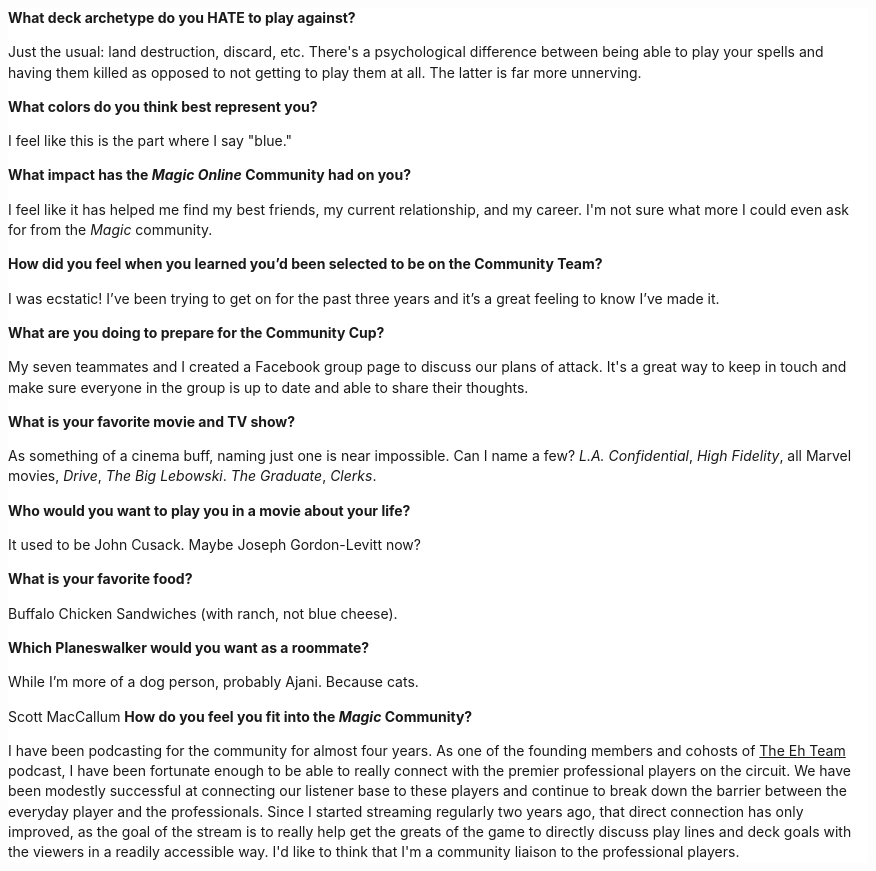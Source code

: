 
**What deck archetype do you HATE to play against?**


Just the usual: land destruction, discard, etc. There's a psychological difference between being able to play your spells and having them killed as opposed to not getting to play them at all. The latter is far more unnerving.


**What colors do you think best represent you?**


I feel like this is the part where I say "blue."


**What impact has the *Magic Online* Community had on you?**


I feel like it has helped me find my best friends, my current relationship, and my career. I'm not sure what more I could even ask for from the *Magic* community.


**How did you feel when you learned you’d been selected to be on the Community Team?**


I was ecstatic! I’ve been trying to get on for the past three years and it’s a great feeling to know I’ve made it.


**What are you doing to prepare for the Community Cup?**


My seven teammates and I created a Facebook group page to discuss our plans of attack. It's a great way to keep in touch and make sure everyone in the group is up to date and able to share their thoughts.


**What is your favorite movie and TV show?**


As something of a cinema buff, naming just one is near impossible. Can I name a few? *L.A. Confidential*, *High Fidelity*, all Marvel movies, *Drive*, *The Big Lebowski*. *The Graduate*, *Clerks*.


**Who would you want to play you in a movie about your life?**


It used to be John Cusack. Maybe Joseph Gordon-Levitt now?


**What is your favorite food?**


Buffalo Chicken Sandwiches (with ranch, not blue cheese).


**Which Planeswalker would you want as a roommate?**


While I’m more of a dog person, probably Ajani. Because cats.



Scott MacCallum
**How do you feel you fit into the *Magic* Community?**


I have been podcasting for the community for almost four years. As one of the founding members and cohosts of [The Eh Team](http://manadeprived.com/author/the-eh-team/) podcast, I have been fortunate enough to be able to really connect with the premier professional players on the circuit. We have been modestly successful at connecting our listener base to these players and continue to break down the barrier between the everyday player and the professionals. Since I started streaming regularly two years ago, that direct connection has only improved, as the goal of the stream is to really help get the greats of the game to directly discuss play lines and deck goals with the viewers in a readily accessible way. I'd like to think that I'm a community liaison to the professional players.
